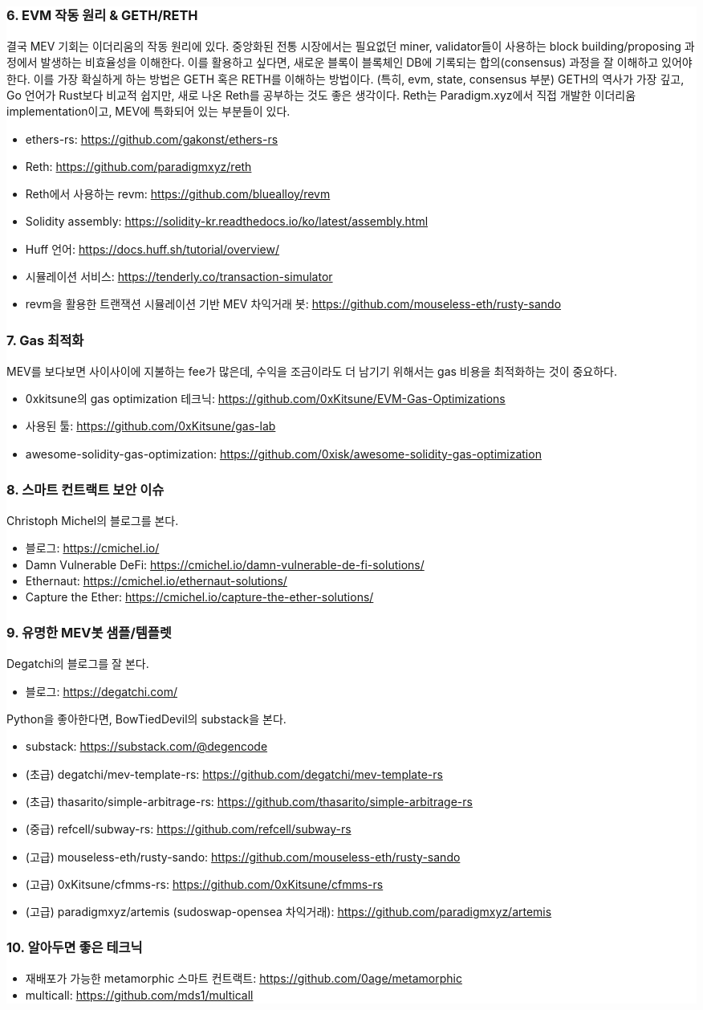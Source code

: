 ### 6. EVM 작동 원리 & GETH/RETH
결국 MEV 기회는 이더리움의 작동 원리에 있다.
중앙화된 전통 시장에서는 필요없던 miner, validator들이 사용하는 block building/proposing 과정에서 발생하는 비효율성을 이해한다.
이를 활용하고 싶다면, 새로운 블록이 블록체인 DB에 기록되는 합의(consensus) 과정을 잘 이해하고 있어야 한다.
이를 가장 확실하게 하는 방법은 GETH 혹은 RETH를 이해하는 방법이다. (특히, evm, state, consensus 부분)
GETH의 역사가 가장 깊고, Go 언어가 Rust보다 비교적 쉽지만, 새로 나온 Reth를 공부하는 것도 좋은 생각이다.
Reth는 Paradigm.xyz에서 직접 개발한 이더리움 implementation이고, MEV에 특화되어 있는 부분들이 있다.

- ethers-rs: https://github.com/gakonst/ethers-rs
- Reth: https://github.com/paradigmxyz/reth
- Reth에서 사용하는 revm: https://github.com/bluealloy/revm

- Solidity assembly: https://solidity-kr.readthedocs.io/ko/latest/assembly.html
- Huff 언어: https://docs.huff.sh/tutorial/overview/

- 시뮬레이션 서비스: https://tenderly.co/transaction-simulator
- revm을 활용한 트랜잭션 시뮬레이션 기반 MEV 차익거래 봇: https://github.com/mouseless-eth/rusty-sando

### 7. Gas 최적화

MEV를 보다보면 사이사이에 지불하는 fee가 많은데, 수익을 조금이라도 더 남기기 위해서는 gas 비용을 최적화하는 것이 중요하다.

- 0xkitsune의 gas optimization 테크닉: https://github.com/0xKitsune/EVM-Gas-Optimizations
- 사용된 툴: https://github.com/0xKitsune/gas-lab

- awesome-solidity-gas-optimization: https://github.com/0xisk/awesome-solidity-gas-optimization

### 8. 스마트 컨트랙트 보안 이슈

Christoph Michel의 블로그를 본다.

- 블로그: https://cmichel.io/
- Damn Vulnerable DeFi: https://cmichel.io/damn-vulnerable-de-fi-solutions/
- Ethernaut: https://cmichel.io/ethernaut-solutions/
- Capture the Ether: https://cmichel.io/capture-the-ether-solutions/

### 9. 유명한 MEV봇 샘플/템플렛

Degatchi의 블로그를 잘 본다.
- 블로그: https://degatchi.com/

Python을 좋아한다면, BowTiedDevil의 substack을 본다.
- substack: https://substack.com/@degencode

- (초급) degatchi/mev-template-rs: https://github.com/degatchi/mev-template-rs
- (초급) thasarito/simple-arbitrage-rs: https://github.com/thasarito/simple-arbitrage-rs
- (중급) refcell/subway-rs: https://github.com/refcell/subway-rs
- (고급) mouseless-eth/rusty-sando: https://github.com/mouseless-eth/rusty-sando
- (고급) 0xKitsune/cfmms-rs: https://github.com/0xKitsune/cfmms-rs
- (고급) paradigmxyz/artemis (sudoswap-opensea 차익거래): https://github.com/paradigmxyz/artemis

### 10. 알아두면 좋은 테크닉

- 재배포가 가능한 metamorphic 스마트 컨트랙트: https://github.com/0age/metamorphic
- multicall: https://github.com/mds1/multicall
